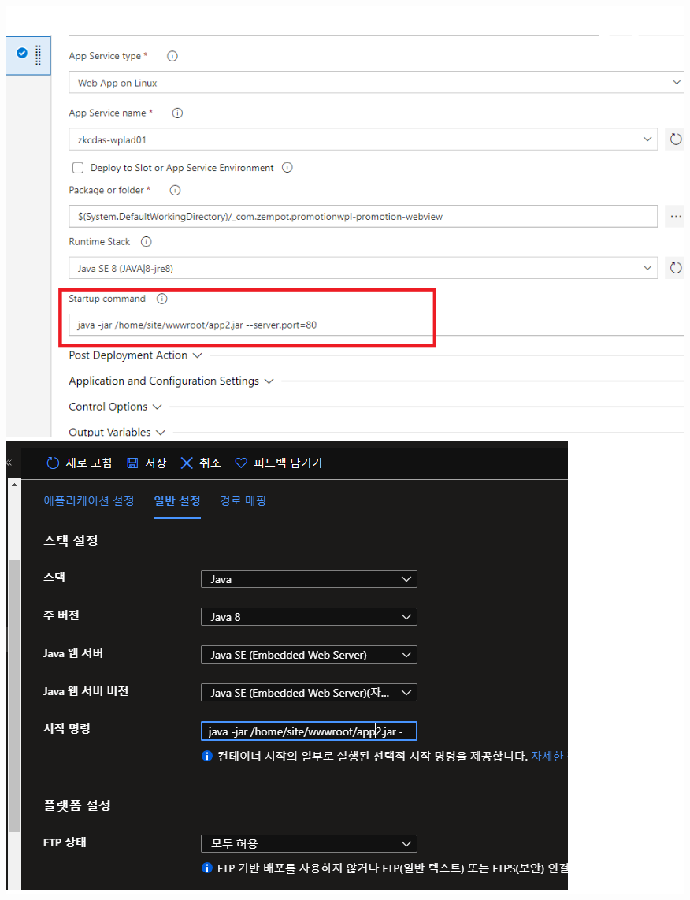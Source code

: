 ![](.2022-05-15-AzureWebAppJava_CD구성_images/dfdfacc8.png)
![](.2022-05-15-AzureWebAppJava_CD구성_images/7030f58a.png)

